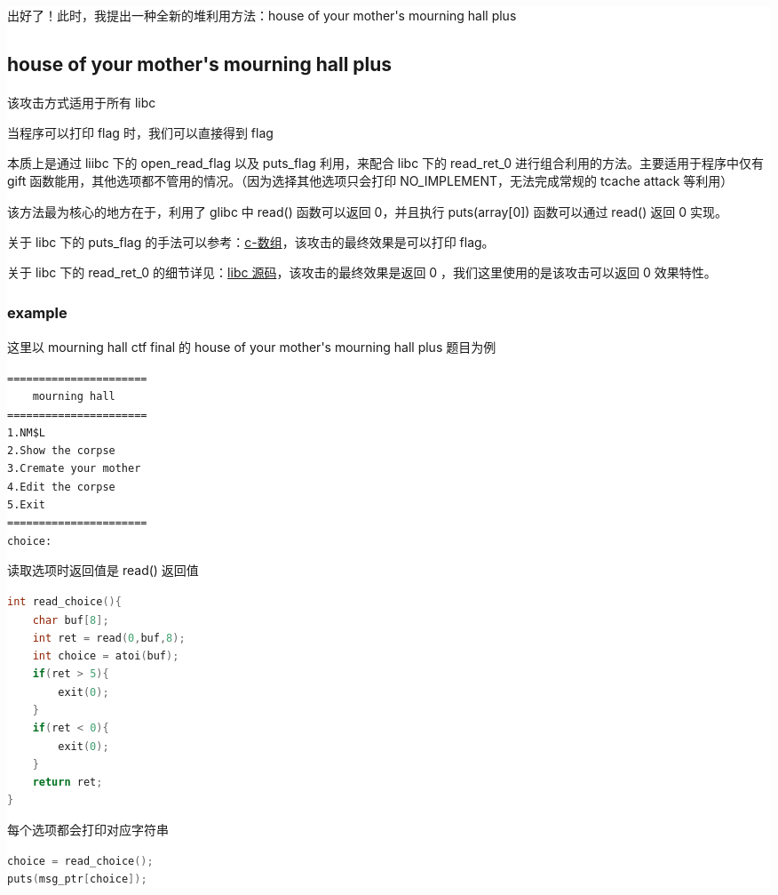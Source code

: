 出好了！此时，我提出一种全新的堆利用方法：house of your mother's mourning hall plus

## house of your mother's mourning hall plus

该攻击方式适用于所有 libc

当程序可以打印 flag 时，我们可以直接得到 flag

本质上是通过 liibc 下的 open_read_flag 以及 puts_flag 利用，来配合 libc 下的 read_ret_0 进行组合利用的方法。主要适用于程序中仅有 gift 函数能用，其他选项都不管用的情况。（因为选择其他选项只会打印 NO_IMPLEMENT，无法完成常规的 tcache attack 等利用）

该方法最为核心的地方在于，利用了 glibc 中 read() 函数可以返回 0，并且执行 puts(array[0]) 函数可以通过 read() 返回 0 实现。

关于 libc 下的 puts_flag 的手法可以参考：[c-数组](https://www.runoob.com/cprogramming/c-switch.html)，该攻击的最终效果是可以打印 flag。

关于 libc 下的 read_ret_0 的细节详见：[libc 源码](http://www.gnu.org/software/libc/)，该攻击的最终效果是返回 0 ，我们这里使用的是该攻击可以返回 0 效果特性。

### example

这里以 mourning hall ctf final 的 house of your mother's mourning hall plus 题目为例

```
======================
    mourning hall
======================
1.NM$L
2.Show the corpse
3.Cremate your mother
4.Edit the corpse
5.Exit
======================
choice:
```

读取选项时返回值是 read() 返回值

```c
int read_choice(){
    char buf[8];
    int ret = read(0,buf,8);
    int choice = atoi(buf);
    if(ret > 5){
        exit(0);
    }
    if(ret < 0){
        exit(0);
    }
    return ret;
}
```

每个选项都会打印对应字符串

```c
choice = read_choice();
puts(msg_ptr[choice]);
```
